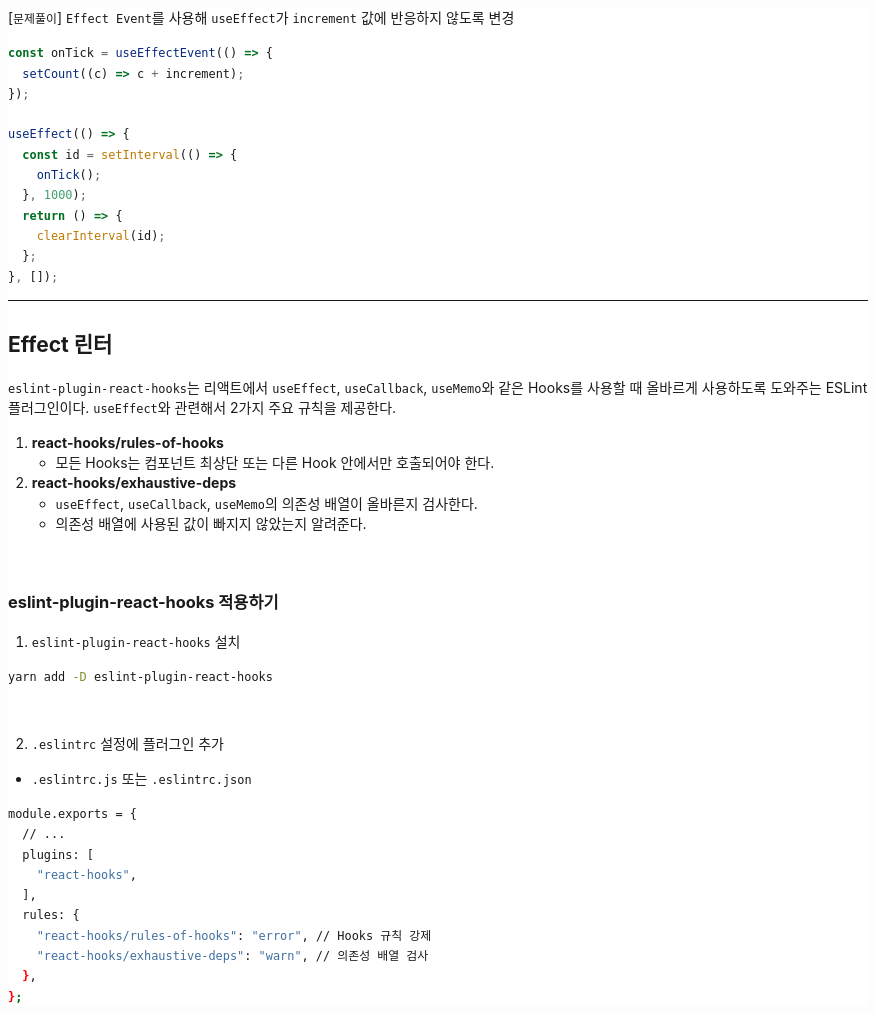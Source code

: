 [`문제풀이`] `Effect Event`를 사용해 `useEffect`가 `increment` 값에 반응하지 않도록 변경

```jsx
const onTick = useEffectEvent(() => {
  setCount((c) => c + increment);
});

useEffect(() => {
  const id = setInterval(() => {
    onTick();
  }, 1000);
  return () => {
    clearInterval(id);
  };
}, []);
```

---

## Effect 린터

`eslint-plugin-react-hooks`는 리액트에서 `useEffect`, `useCallback`, `useMemo`와 같은 Hooks를 사용할 때 올바르게 사용하도록 도와주는 ESLint 플러그인이다. `useEffect`와 관련해서 2가지 주요 규칙을 제공한다.

1. **react-hooks/rules-of-hooks**
   - 모든 Hooks는 컴포넌트 최상단 또는 다른 Hook 안에서만 호출되어야 한다.
2. **react-hooks/exhaustive-deps**
   - `useEffect`, `useCallback`, `useMemo`의 의존성 배열이 올바른지 검사한다.
   - 의존성 배열에 사용된 값이 빠지지 않았는지 알려준다.

<br/>

### eslint-plugin-react-hooks 적용하기

1. `eslint-plugin-react-hooks` 설치

```bash
yarn add -D eslint-plugin-react-hooks
```

<br/>

2. `.eslintrc` 설정에 플러그인 추가

- `.eslintrc.js` 또는 `.eslintrc.json`

```bash
module.exports = {
  // ...
  plugins: [
    "react-hooks",
  ],
  rules: {
    "react-hooks/rules-of-hooks": "error", // Hooks 규칙 강제
    "react-hooks/exhaustive-deps": "warn", // 의존성 배열 검사
  },
};
```
